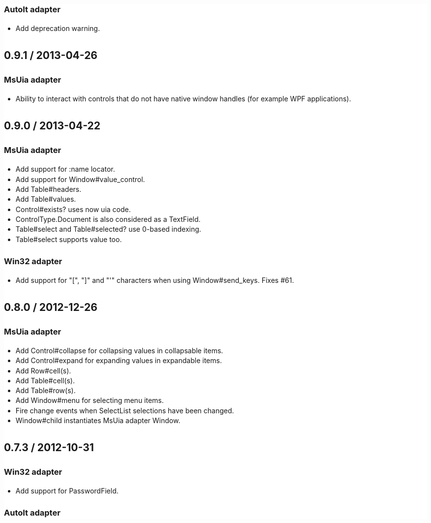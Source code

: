 ### AutoIt adapter

* Add deprecation warning.

## 0.9.1 / 2013-04-26

### MsUia adapter

* Ability to interact with controls that do not have native window handles (for example WPF applications).

## 0.9.0 / 2013-04-22

### MsUia adapter

* Add support for :name locator.
* Add support for Window#value_control.
* Add Table#headers.
* Add Table#values.
* Control#exists? uses now uia code.
* ControlType.Document is also considered as a TextField.
* Table#select and Table#selected? use 0-based indexing.
* Table#select supports value too. 

### Win32 adapter

* Add support for "[", "]" and "'" characters when using Window#send_keys. Fixes #61.

## 0.8.0 / 2012-12-26

### MsUia adapter

* Add Control#collapse for collapsing values in collapsable items.
* Add Control#expand for expanding values in expandable items.
* Add Row#cell(s).
* Add Table#cell(s).
* Add Table#row(s).
* Add Window#menu for selecting menu items.
* Fire change events when SelectList selections have been changed.
* Window#child instantiates MsUia adapter Window.

## 0.7.3 / 2012-10-31

### Win32 adapter

* Add support for PasswordField.

### AutoIt adapter
